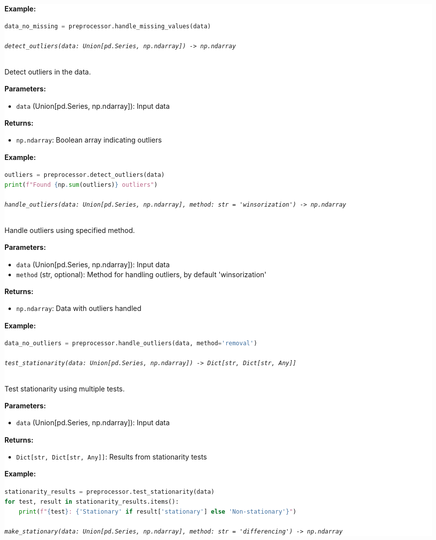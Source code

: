 **Example:**
```python
data_no_missing = preprocessor.handle_missing_values(data)
```

###### `detect_outliers(data: Union[pd.Series, np.ndarray]) -> np.ndarray`

Detect outliers in the data.

**Parameters:**
- `data` (Union[pd.Series, np.ndarray]): Input data

**Returns:**
- `np.ndarray`: Boolean array indicating outliers

**Example:**
```python
outliers = preprocessor.detect_outliers(data)
print(f"Found {np.sum(outliers)} outliers")
```

###### `handle_outliers(data: Union[pd.Series, np.ndarray], method: str = 'winsorization') -> np.ndarray`

Handle outliers using specified method.

**Parameters:**
- `data` (Union[pd.Series, np.ndarray]): Input data
- `method` (str, optional): Method for handling outliers, by default 'winsorization'

**Returns:**
- `np.ndarray`: Data with outliers handled

**Example:**
```python
data_no_outliers = preprocessor.handle_outliers(data, method='removal')
```

###### `test_stationarity(data: Union[pd.Series, np.ndarray]) -> Dict[str, Dict[str, Any]]`

Test stationarity using multiple tests.

**Parameters:**
- `data` (Union[pd.Series, np.ndarray]): Input data

**Returns:**
- `Dict[str, Dict[str, Any]]`: Results from stationarity tests

**Example:**
```python
stationarity_results = preprocessor.test_stationarity(data)
for test, result in stationarity_results.items():
    print(f"{test}: {'Stationary' if result['stationary'] else 'Non-stationary'}")
```

###### `make_stationary(data: Union[pd.Series, np.ndarray], method: str = 'differencing') -> np.ndarray`
